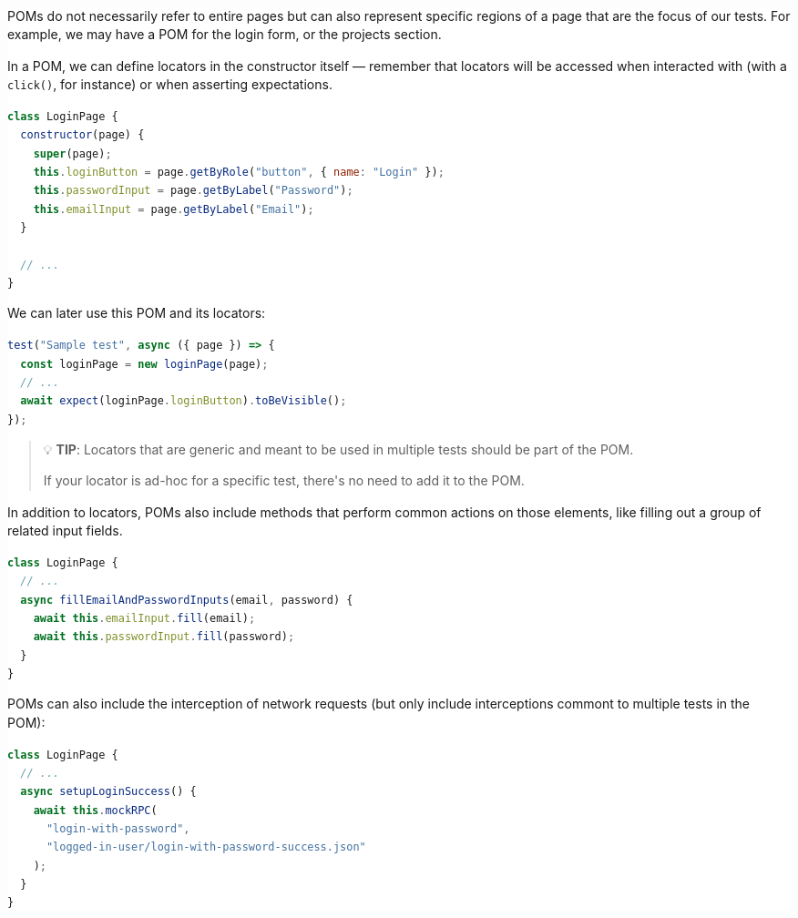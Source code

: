 POMs do not necessarily refer to entire pages but can also represent specific regions of a page that are the focus of our tests. For example, we may have a POM for the login form, or the projects section.

In a POM, we can define locators in the constructor itself — remember that locators will be accessed when interacted with (with a <code class="language-js">click()</code>, for instance) or when asserting expectations.

```js
class LoginPage {
  constructor(page) {
    super(page);
    this.loginButton = page.getByRole("button", { name: "Login" });
    this.passwordInput = page.getByLabel("Password");
    this.emailInput = page.getByLabel("Email");
  }

  // ...
}
```

We can later use this POM and its locators:

```js
test("Sample test", async ({ page }) => {
  const loginPage = new loginPage(page);
  // ...
  await expect(loginPage.loginButton).toBeVisible();
});
```

> 💡 **TIP**: Locators that are generic and meant to be used in multiple tests should be part of the POM.
>
> If your locator is ad-hoc for a specific test, there's no need to add it to the POM.

In addition to locators, POMs also include methods that perform common actions on those elements, like filling out a group of related input fields.

```js
class LoginPage {
  // ...
  async fillEmailAndPasswordInputs(email, password) {
    await this.emailInput.fill(email);
    await this.passwordInput.fill(password);
  }
}
```

POMs can also include the interception of network requests (but only include interceptions commont to multiple tests in the POM):

```js
class LoginPage {
  // ...
  async setupLoginSuccess() {
    await this.mockRPC(
      "login-with-password",
      "logged-in-user/login-with-password-success.json"
    );
  }
}
```

